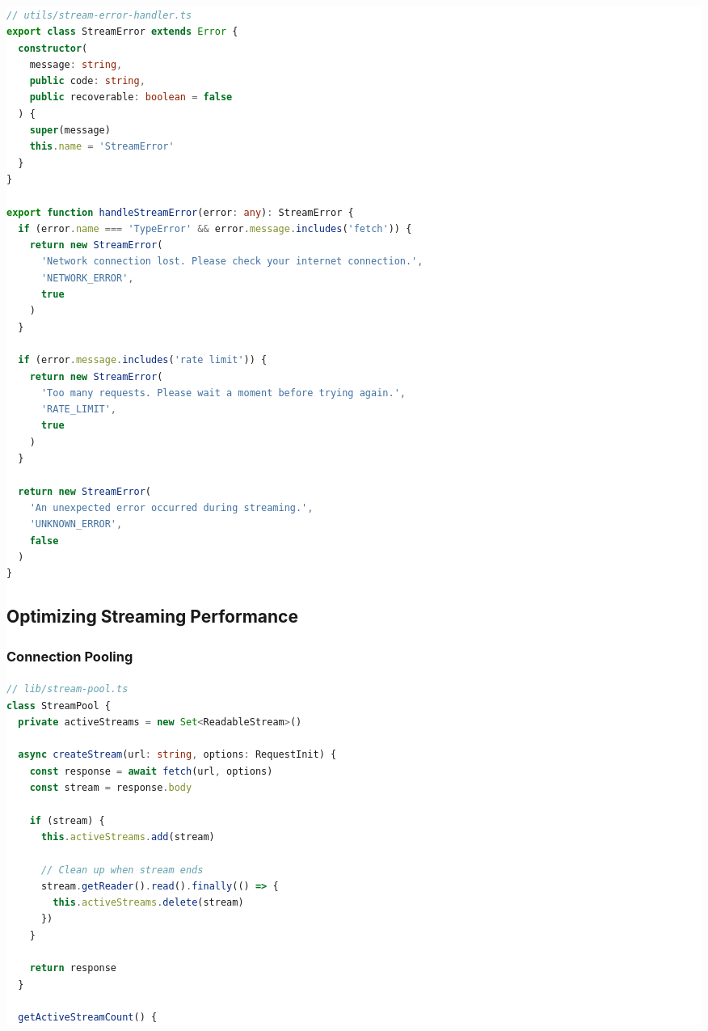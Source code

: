 ```typescript
// utils/stream-error-handler.ts
export class StreamError extends Error {
  constructor(
    message: string,
    public code: string,
    public recoverable: boolean = false
  ) {
    super(message)
    this.name = 'StreamError'
  }
}

export function handleStreamError(error: any): StreamError {
  if (error.name === 'TypeError' && error.message.includes('fetch')) {
    return new StreamError(
      'Network connection lost. Please check your internet connection.',
      'NETWORK_ERROR',
      true
    )
  }

  if (error.message.includes('rate limit')) {
    return new StreamError(
      'Too many requests. Please wait a moment before trying again.',
      'RATE_LIMIT',
      true
    )
  }

  return new StreamError(
    'An unexpected error occurred during streaming.',
    'UNKNOWN_ERROR',
    false
  )
}
```

## Optimizing Streaming Performance

### Connection Pooling

```typescript
// lib/stream-pool.ts
class StreamPool {
  private activeStreams = new Set<ReadableStream>()

  async createStream(url: string, options: RequestInit) {
    const response = await fetch(url, options)
    const stream = response.body

    if (stream) {
      this.activeStreams.add(stream)

      // Clean up when stream ends
      stream.getReader().read().finally(() => {
        this.activeStreams.delete(stream)
      })
    }

    return response
  }

  getActiveStreamCount() {
```